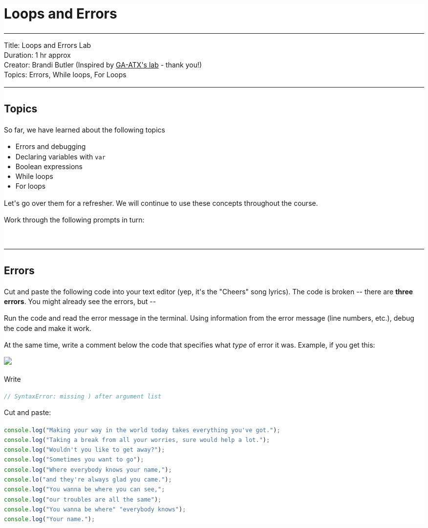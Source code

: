 


# Loops and Errors

---

Title: Loops and Errors Lab<br>
Duration: 1 hr approx<br>
Creator: Brandi Butler (Inspired by [GA-ATX's lab](https://git.generalassemb.ly/WDIplus-ATX/loops-and-errors) - thank you!)<br>
Topics: Errors, While loops, For Loops<br>

---

## Topics

So far, we have learned about the following topics

* Errors and debugging
* Declaring variables with `var` 
* Boolean expressions
* While loops
* For loops


Let's go over them for a refresher. We will continue to use these concepts throughout the course.

Work through the following prompts in turn:

<br>
<hr>

## Errors

Cut and paste the following code into your text editor (yep, it's the "Cheers" song lyrics). The code is broken -- there are **three errors**. You might already see the errors, but --

Run the code and read the error message in the terminal. Using information from the error message (line numbers, etc.), debug the code and make it work.

At the same time, write a comment below the code that specifies what _type_ of error it was. Example, if you get this:

![](https://i.imgur.com/KRHtmPM.png)

Write

```javascript
// SyntaxError: missing ) after argument list
```

Cut and paste:

```javascript
console.log("Making your way in the world today takes everything you've got.");
console.log("Taking a break from all your worries, sure would help a lot.");
console.log("Wouldn't you like to get away?");
console.log("Sometimes you want to go");
console.log("Where everybody knows your name,");
console.lo("and they're always glad you came.");
console.log("You wanna be where you can see,";
console.log("our troubles are all the same");
console.log("You wanna be where" "everybody knows");
console.log("Your name.");
```

